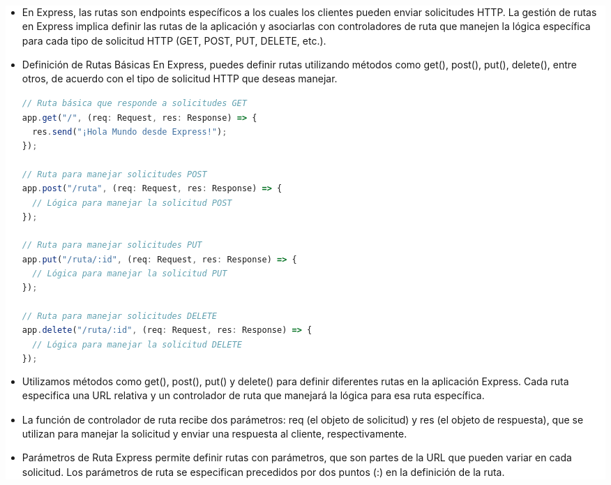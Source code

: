   - En Express, las rutas son endpoints específicos a los cuales los clientes pueden enviar solicitudes HTTP. La gestión de rutas en Express implica definir las rutas de la aplicación y asociarlas con controladores de ruta que manejen la lógica específica para cada tipo de solicitud HTTP (GET, POST, PUT, DELETE, etc.).

  - Definición de Rutas Básicas
    En Express, puedes definir rutas utilizando métodos como get(), post(), put(), delete(), entre otros, de acuerdo con el tipo de solicitud HTTP que deseas manejar.

    ```ts
    // Ruta básica que responde a solicitudes GET
    app.get("/", (req: Request, res: Response) => {
      res.send("¡Hola Mundo desde Express!");
    });

    // Ruta para manejar solicitudes POST
    app.post("/ruta", (req: Request, res: Response) => {
      // Lógica para manejar la solicitud POST
    });

    // Ruta para manejar solicitudes PUT
    app.put("/ruta/:id", (req: Request, res: Response) => {
      // Lógica para manejar la solicitud PUT
    });

    // Ruta para manejar solicitudes DELETE
    app.delete("/ruta/:id", (req: Request, res: Response) => {
      // Lógica para manejar la solicitud DELETE
    });
    ```

  - Utilizamos métodos como get(), post(), put() y delete() para definir diferentes rutas en la aplicación Express. Cada ruta especifica una URL relativa y un controlador de ruta que manejará la lógica para esa ruta específica.

  - La función de controlador de ruta recibe dos parámetros: req (el objeto de solicitud) y res (el objeto de respuesta), que se utilizan para manejar la solicitud y enviar una respuesta al cliente, respectivamente.

  - Parámetros de Ruta Express permite definir rutas con parámetros, que son partes de la URL que pueden variar en cada solicitud. Los parámetros de ruta se especifican precedidos por dos puntos (:) en la definición de la ruta.
